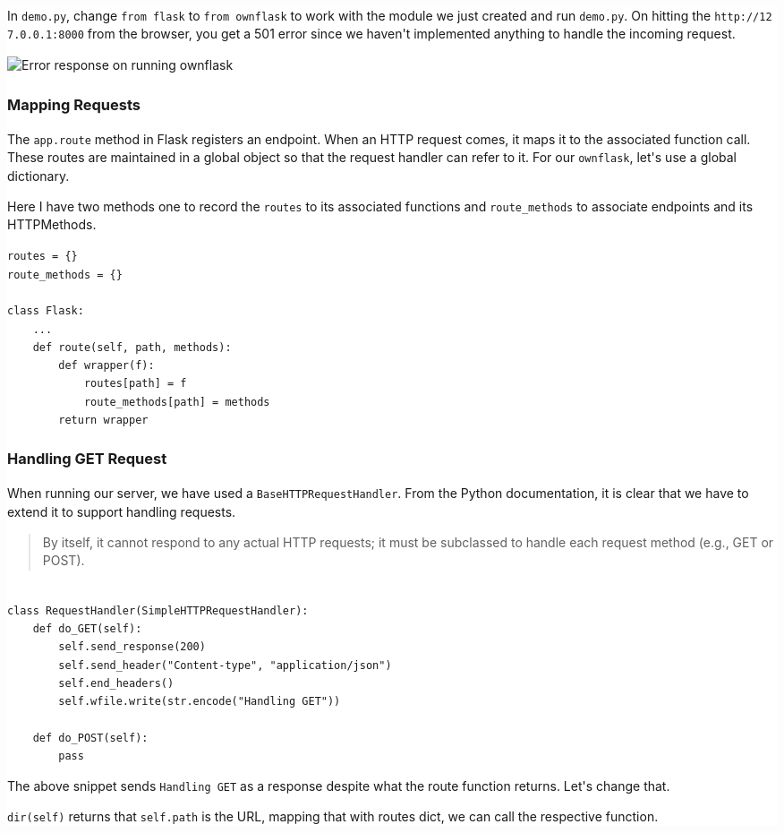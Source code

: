 In `demo.py`, change `from flask` to `from ownflask` to work with the module we just created and run `demo.py`. On hitting the `http://127.0.0.1:8000` from the browser, you get a 501 error since we haven't implemented anything to handle the incoming request.


![Error response on running ownflask](https://i.imgur.com/HryJiE1.png) 


### Mapping Requests

The `app.route` method in Flask registers an endpoint. When an HTTP request comes, it maps it to the associated function call. These routes are maintained in a global object so that the request handler can refer to it. For our `ownflask`, let's use a global dictionary.

Here I have two methods one to record the `routes` to its associated functions and `route_methods` to associate endpoints and its HTTPMethods.
 
```
routes = {}
route_methods = {}

class Flask:
    ...
    def route(self, path, methods):
        def wrapper(f):
            routes[path] = f
            route_methods[path] = methods
        return wrapper
```

### Handling GET Request

When running our server, we have used a `BaseHTTPRequestHandler`. From the Python documentation, it is clear that we have to extend it to support handling requests.


> By itself, it cannot respond to any actual HTTP requests; it must be subclassed to handle each request method (e.g., GET or POST).


```

class RequestHandler(SimpleHTTPRequestHandler):
    def do_GET(self):
        self.send_response(200)
        self.send_header("Content-type", "application/json")
        self.end_headers()
        self.wfile.write(str.encode("Handling GET"))
    
    def do_POST(self):
        pass
```

The above snippet sends `Handling GET` as a response despite what the route function returns. Let's change that.

`dir(self)` returns that `self.path` is the URL, mapping that with routes dict, we can call the respective function.
